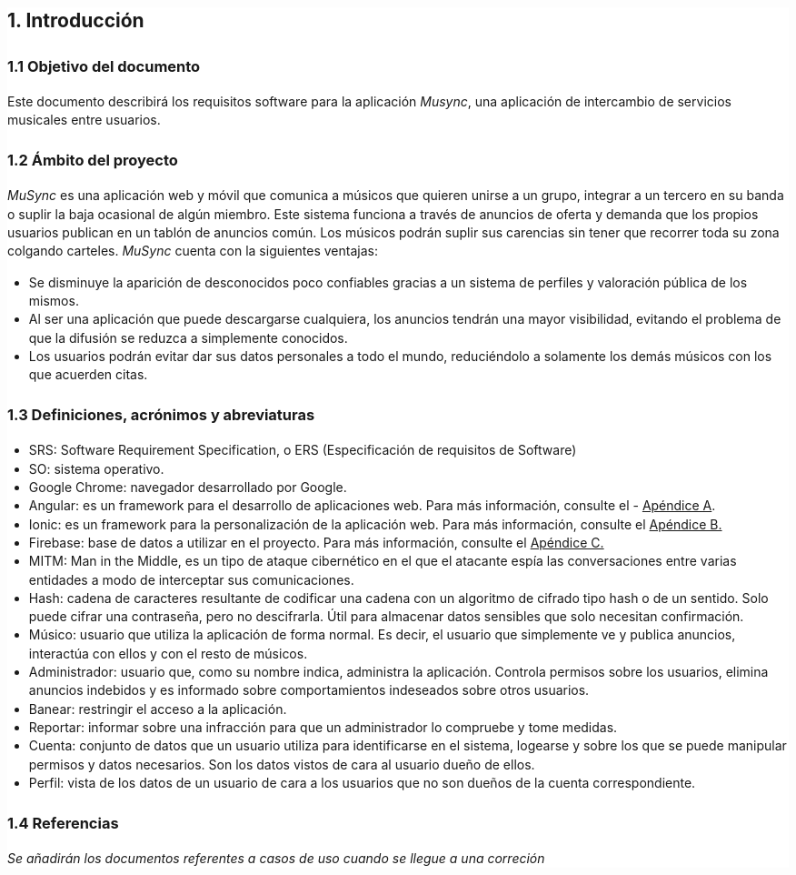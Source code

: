 ## 1. Introducción
### 1.1 Objetivo del documento
Este documento describirá los requisitos software para la aplicación *Musync*, una aplicación de intercambio de servicios musicales entre usuarios.

### 1.2 Ámbito del proyecto
*MuSync* es una aplicación web y móvil que comunica a músicos que quieren unirse a un grupo, integrar a un tercero en su banda o suplir la baja ocasional de algún miembro. Este sistema funciona a través de anuncios de oferta y demanda que los propios usuarios publican en un tablón de anuncios común. Los músicos podrán suplir sus carencias sin tener que recorrer toda su zona colgando carteles. *MuSync* cuenta con la siguientes ventajas:  

* Se disminuye la aparición de desconocidos poco confiables gracias a un sistema de perfiles y valoración pública de los mismos.  
* Al ser una aplicación que puede descargarse cualquiera, los anuncios tendrán una mayor visibilidad, evitando el problema de que la difusión se reduzca a simplemente conocidos.  
* Los usuarios podrán evitar dar sus datos personales a todo el mundo, reduciéndolo a solamente los demás músicos con los que acuerden citas.

### 1.3 Definiciones, acrónimos y abreviaturas

- SRS:  Software Requirement Specification, o ERS (Especificación de requisitos de Software)
- SO: sistema operativo.
- Google Chrome: navegador desarrollado por Google.
- Angular: es un framework para el desarrollo de aplicaciones web. Para más información, consulte el - [Apéndice A](#6-apendices).
- Ionic: es un framework para la personalización de la aplicación web. Para más información, consulte el [Apéndice B.](#6-apendices)
- Firebase: base de datos a utilizar en el proyecto. Para más información, consulte el [Apéndice C.](#6-apendices)
- MITM: Man in the Middle, es un tipo de ataque cibernético en el que el atacante espía las conversaciones entre varias entidades a modo de interceptar sus comunicaciones.
- Hash: cadena de caracteres resultante de codificar una cadena con un algoritmo de cifrado tipo hash o de un sentido. Solo puede cifrar una contraseña, pero no descifrarla. Útil para almacenar datos sensibles que solo necesitan confirmación.
- Músico: usuario que utiliza la aplicación de forma normal. Es decir, el usuario que simplemente ve y publica anuncios, interactúa con ellos y con el resto de músicos.  
- Administrador: usuario que, como su nombre indica, administra la aplicación. Controla permisos sobre los usuarios, elimina anuncios indebidos y es informado sobre comportamientos indeseados sobre otros usuarios. 
- Banear: restringir el acceso a la aplicación.
- Reportar: informar sobre una infracción para que un administrador lo compruebe y tome medidas.
- Cuenta: conjunto de datos que un usuario utiliza para identificarse en el sistema, logearse y sobre los que se puede manipular permisos y datos necesarios. Son los datos vistos de cara al usuario dueño de ellos.  
- Perfil: vista de los datos de un usuario de cara a los usuarios que no son dueños de la cuenta correspondiente. 

### 1.4 Referencias
*Se añadirán los documentos referentes a casos de uso cuando se llegue a una correción*
